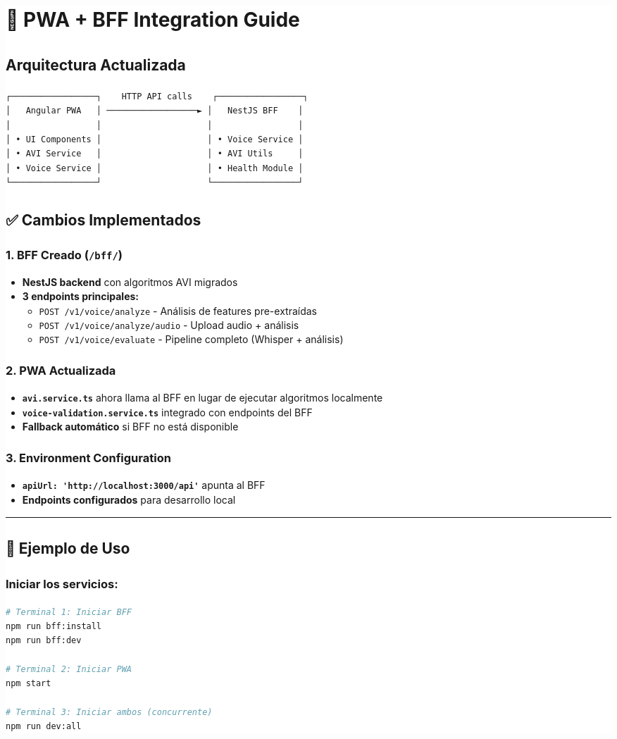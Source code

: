 # 🚀 PWA + BFF Integration Guide

## Arquitectura Actualizada

```
┌─────────────────┐    HTTP API calls    ┌─────────────────┐
│   Angular PWA   │ ──────────────────► │   NestJS BFF    │
│                 │                     │                 │
│ • UI Components │                     │ • Voice Service │
│ • AVI Service   │                     │ • AVI Utils     │
│ • Voice Service │                     │ • Health Module │
└─────────────────┘                     └─────────────────┘
```

## ✅ Cambios Implementados

### 1. **BFF Creado** (`/bff/`)
- **NestJS backend** con algoritmos AVI migrados
- **3 endpoints principales:**
  - `POST /v1/voice/analyze` - Análisis de features pre-extraídas
  - `POST /v1/voice/analyze/audio` - Upload audio + análisis
  - `POST /v1/voice/evaluate` - Pipeline completo (Whisper + análisis)

### 2. **PWA Actualizada**
- **`avi.service.ts`** ahora llama al BFF en lugar de ejecutar algoritmos localmente
- **`voice-validation.service.ts`** integrado con endpoints del BFF
- **Fallback automático** si BFF no está disponible

### 3. **Environment Configuration**
- **`apiUrl: 'http://localhost:3000/api'`** apunta al BFF
- **Endpoints configurados** para desarrollo local

---

## 🎯 Ejemplo de Uso

### Iniciar los servicios:

```bash
# Terminal 1: Iniciar BFF
npm run bff:install
npm run bff:dev

# Terminal 2: Iniciar PWA  
npm start

# Terminal 3: Iniciar ambos (concurrente)
npm run dev:all
```
